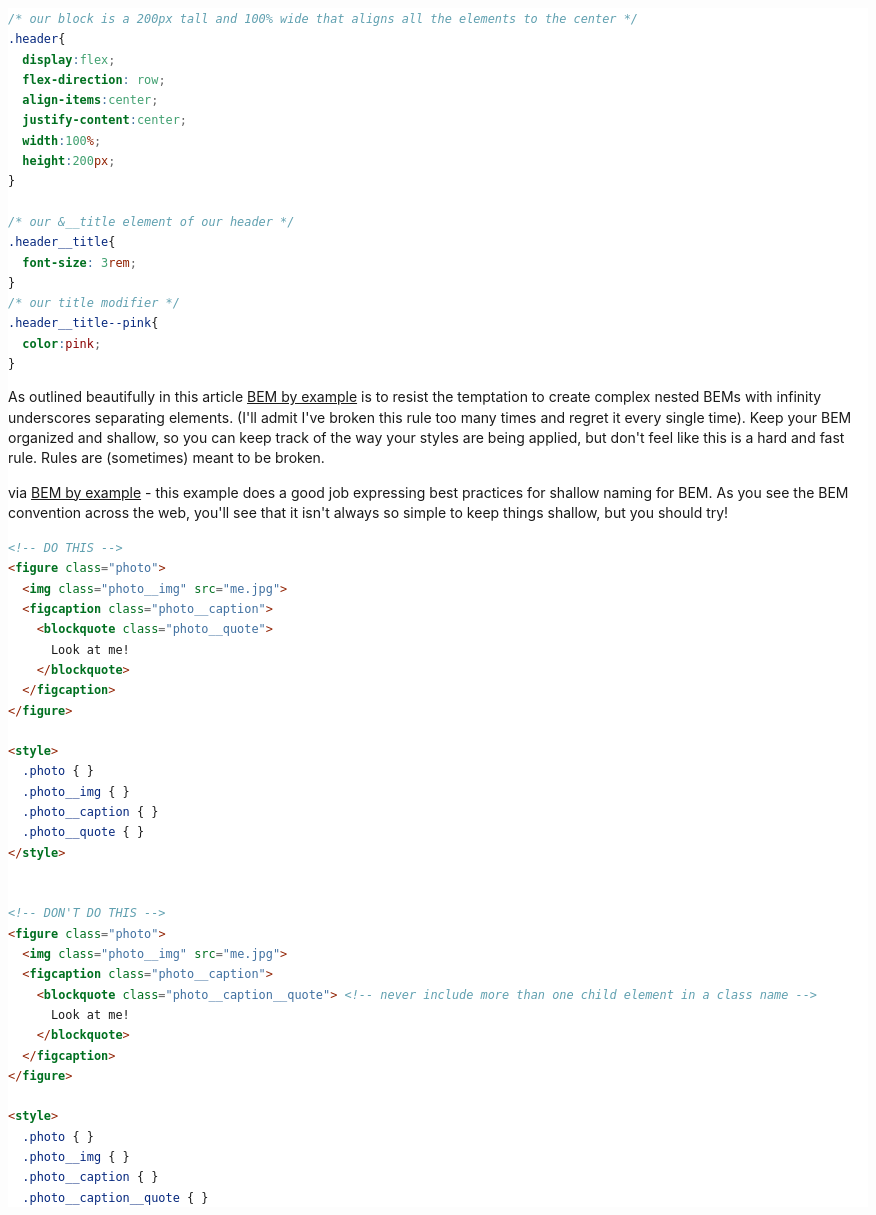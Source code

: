 ```css
/* our block is a 200px tall and 100% wide that aligns all the elements to the center */
.header{
  display:flex;
  flex-direction: row;
  align-items:center;
  justify-content:center;
  width:100%;
  height:200px;
}

/* our &__title element of our header */
.header__title{
  font-size: 3rem;
}
/* our title modifier */
.header__title--pink{
  color:pink;
}
```

As outlined beautifully in this article [BEM by example](https://seesparkbox.com/foundry/bem_by_example) is to resist the temptation to create complex nested BEMs with infinity underscores separating elements. (I'll admit I've broken this rule too many times and regret it every single time). Keep your BEM organized and shallow, so you can keep track of the way your styles are being applied, but don't feel like this is a hard and fast rule. Rules are (sometimes) meant to be broken. 

via [BEM by example](https://seesparkbox.com/foundry/bem_by_example) - this example does a good job expressing best practices for shallow naming for BEM. As you see the BEM convention across the web, you'll see that it isn't always so simple to keep things shallow, but you should try!
```html
<!-- DO THIS -->
<figure class="photo">
  <img class="photo__img" src="me.jpg">
  <figcaption class="photo__caption">
    <blockquote class="photo__quote">
      Look at me!
    </blockquote>
  </figcaption>
</figure>

<style>
  .photo { }
  .photo__img { }
  .photo__caption { }
  .photo__quote { }
</style>


<!-- DON'T DO THIS -->
<figure class="photo">
  <img class="photo__img" src="me.jpg">
  <figcaption class="photo__caption">
    <blockquote class="photo__caption__quote"> <!-- never include more than one child element in a class name -->
      Look at me!
    </blockquote>
  </figcaption>
</figure>

<style>
  .photo { }
  .photo__img { }
  .photo__caption { }
  .photo__caption__quote { }
```